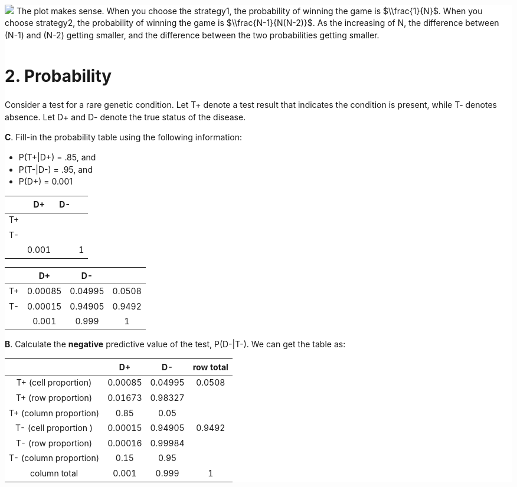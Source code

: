 ![](99-final-exam_files/figure-gfm/unnamed-chunk-5-1.png) The
plot makes sense. When you choose the strategy1, the probability of
winning the game is $\\frac{1}{N}$. When you choose strategy2, the
probability of winning the game is $\\frac{N-1}{N(N-2)}$. As the
increasing of N, the difference between (N-1) and (N-2) getting smaller,
and the difference between the two probabilities getting smaller.

# 2. Probability

Consider a test for a rare genetic condition. Let T+ denote a test
result that indicates the condition is present, while T- denotes
absence. Let D+ and D- denote the true status of the disease.

**C**. Fill-in the probability table using the following information:

-   P(T+\|D+) = .85, and
-   P(T-\|D-) = .95, and
-   P(D+) = 0.001

|     |  D+   | D-  |     |
|:---:|:-----:|:---:|:---:|
| T+  |       |     |     |
| T-  |       |     |     |
|     | 0.001 |     |  1  |

|     |   D+    |   D-    |        |
|:---:|:-------:|:-------:|:------:|
| T+  | 0.00085 | 0.04995 | 0.0508 |
| T-  | 0.00015 | 0.94905 | 0.9492 |
|     |  0.001  |  0.999  |   1    |

**B**. Calculate the **negative** predictive value of the test,
P(D-\|T-). We can get the table as:

|                        |   D+    |   D-    | row total |
|:----------------------:|:-------:|:-------:|:---------:|
|  T+ (cell proportion)  | 0.00085 | 0.04995 |  0.0508   |
|  T+ (row proportion)   | 0.01673 | 0.98327 |           |
| T+ (column proportion) |  0.85   |  0.05   |           |
| T- (cell proportion )  | 0.00015 | 0.94905 |  0.9492   |
|  T- (row proportion)   | 0.00016 | 0.99984 |           |
| T- (column proportion) |  0.15   |  0.95   |           |
|      column total      |  0.001  |  0.999  |     1     |

